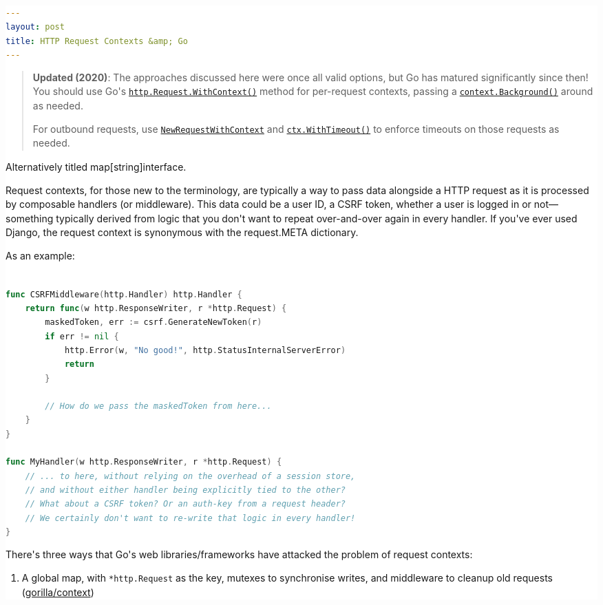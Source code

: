 ```yaml
---
layout: post
title: HTTP Request Contexts &amp; Go
---
```


> **Updated (2020)**: The approaches discussed here were once all valid options, but Go has matured significantly since then! You should use Go's [`http.Request.WithContext()`](https://golang.org/pkg/net/http/#Request.WithContext) method for per-request contexts, passing a [`context.Background()`](https://golang.org/pkg/context/) around as needed.
>
> For outbound requests, use [`NewRequestWithContext`](https://golang.org/pkg/net/http/#NewRequestWithContext) and [`ctx.WithTimeout()`](https://golang.org/pkg/context/#WithTimeout) to enforce timeouts on those requests as needed.

Alternatively titled map[string]interface. 

Request contexts, for those new to the terminology, are typically a way to pass data alongside a HTTP request as it is processed by composable handlers (or middleware). This data could be a user ID, a CSRF token, whether a user is logged in or not—something typically derived from logic that you don't want to repeat over-and-over again in every handler. If you've ever used Django, the request context is synonymous with the request.META dictionary.

As an example:

```go

func CSRFMiddleware(http.Handler) http.Handler {
    return func(w http.ResponseWriter, r *http.Request) {
        maskedToken, err := csrf.GenerateNewToken(r)
        if err != nil {
			http.Error(w, "No good!", http.StatusInternalServerError)
			return
        }

        // How do we pass the maskedToken from here...
    }
}

func MyHandler(w http.ResponseWriter, r *http.Request) {
    // ... to here, without relying on the overhead of a session store,
    // and without either handler being explicitly tied to the other?
    // What about a CSRF token? Or an auth-key from a request header?
    // We certainly don't want to re-write that logic in every handler!
}

```

There's three ways that Go's web libraries/frameworks have attacked the problem of request contexts:

1. A global map, with `*http.Request` as the key, mutexes to synchronise writes, and middleware to cleanup old requests ([gorilla/context](http://www.gorillatoolkit.org/pkg/context))
